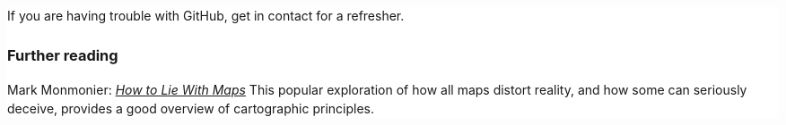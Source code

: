 If you are having trouble with GitHub, get in contact for a refresher.


### Further reading

Mark Monmonier: *[How to Lie With Maps](https://www.amazon.com/How-Lie-Maps-2nd-Edition/dp/0226534219)*
This popular exploration of how all maps distort reality, and how some can  seriously deceive, provides a good overview of cartographic principles.







